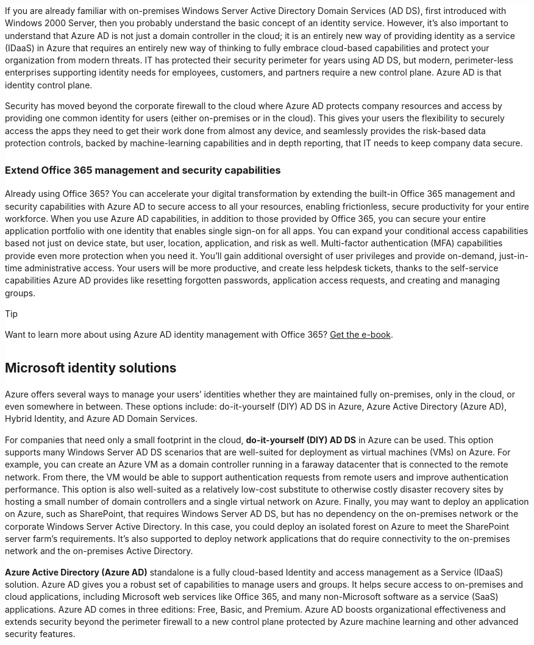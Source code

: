If you are already familiar with on-premises Windows Server Active Directory Domain Services (AD DS), first introduced with Windows 2000 Server, then you probably understand the basic concept of an identity service. However, it’s also important to understand that Azure AD is not just a domain controller in the cloud; it is an entirely new way of providing identity as a service (IDaaS) in Azure that requires an entirely new way of thinking to fully embrace cloud-based capabilities and protect your organization from modern threats. IT has protected their security perimeter for years using AD DS, but modern, perimeter-less enterprises supporting identity needs for employees, customers, and partners require a new control plane. Azure AD is that identity control plane.

Security has moved beyond the corporate firewall to the cloud where Azure AD protects company resources and access by providing one common identity for users (either on-premises or in the cloud). This gives your users the flexibility to securely access the apps they need to get their work done from almost any device, and seamlessly provides the risk-based data protection controls, backed by machine-learning capabilities and in depth reporting, that IT needs to keep company data secure.

### Extend Office 365 management and security capabilities
Already using Office 365? You can accelerate your digital transformation by extending the built-in Office 365 management and security capabilities with Azure AD to secure access to all your resources, enabling frictionless, secure productivity for your entire workforce. When you use Azure AD capabilities, in addition to those provided by Office 365, you can secure your entire application portfolio with one identity that enables single sign-on for all apps. You can expand your conditional access capabilities based not just on device state, but user, location, application, and risk as well. Multi-factor authentication (MFA) capabilities provide even more protection when you need it. You’ll gain additional oversight of user privileges and provide on-demand, just-in-time administrative access. Your users will be more productive, and create less helpdesk tickets, thanks to the self-service capabilities Azure AD provides like resetting forgotten passwords, application access requests, and creating and managing groups.

> [!TIP]
> Want to learn more about using Azure AD identity management with Office 365? [Get the e-book](https://info.microsoft.com/Extend-Office-365-security-with-EMS.html).

## Microsoft identity solutions

Azure offers several ways to manage your users’ identities whether they are maintained fully on-premises, only in the cloud, or even somewhere in between. These options include: do-it-yourself (DIY) AD DS in Azure, Azure Active Directory (Azure AD), Hybrid Identity, and Azure AD Domain Services.

For companies that need only a small footprint in the cloud, **do-it-yourself (DIY) AD DS** in Azure can be used. This option supports many Windows Server AD DS scenarios that are well-suited for deployment as virtual machines (VMs) on Azure. For example, you can create an Azure VM as a domain controller running in a faraway datacenter that is connected to the remote network. From there, the VM would be able to support authentication requests from remote users and improve authentication performance. This option is also well-suited as a relatively low-cost substitute to otherwise costly disaster recovery sites by hosting a small number of domain controllers and a single virtual network on Azure. Finally, you may want to deploy an application on Azure, such as SharePoint, that requires Windows Server AD DS, but has no dependency on the on-premises network or the corporate Windows Server Active Directory. In this case, you could deploy an isolated forest on Azure to meet the SharePoint server farm’s requirements. It’s also supported to deploy network applications that do require connectivity to the on-premises network and the on-premises Active Directory.

**Azure Active Directory (Azure AD)** standalone is a fully cloud-based Identity and access management as a Service (IDaaS) solution. Azure AD gives you a robust set of capabilities to manage users and groups. It helps secure access to on-premises and cloud applications, including Microsoft web services like Office 365, and many non-Microsoft software as a service (SaaS) applications. Azure AD comes in three editions: Free, Basic, and Premium. Azure AD boosts organizational effectiveness and extends security beyond the perimeter firewall to a new control plane protected by Azure machine learning and other advanced security features.
